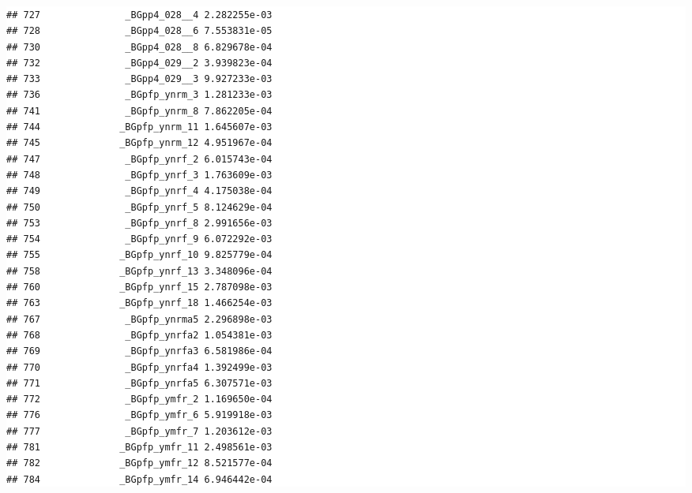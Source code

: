     ## 727               _BGpp4_028__4 2.282255e-03
    ## 728               _BGpp4_028__6 7.553831e-05
    ## 730               _BGpp4_028__8 6.829678e-04
    ## 732               _BGpp4_029__2 3.939823e-04
    ## 733               _BGpp4_029__3 9.927233e-03
    ## 736               _BGpfp_ynrm_3 1.281233e-03
    ## 741               _BGpfp_ynrm_8 7.862205e-04
    ## 744              _BGpfp_ynrm_11 1.645607e-03
    ## 745              _BGpfp_ynrm_12 4.951967e-04
    ## 747               _BGpfp_ynrf_2 6.015743e-04
    ## 748               _BGpfp_ynrf_3 1.763609e-03
    ## 749               _BGpfp_ynrf_4 4.175038e-04
    ## 750               _BGpfp_ynrf_5 8.124629e-04
    ## 753               _BGpfp_ynrf_8 2.991656e-03
    ## 754               _BGpfp_ynrf_9 6.072292e-03
    ## 755              _BGpfp_ynrf_10 9.825779e-04
    ## 758              _BGpfp_ynrf_13 3.348096e-04
    ## 760              _BGpfp_ynrf_15 2.787098e-03
    ## 763              _BGpfp_ynrf_18 1.466254e-03
    ## 767               _BGpfp_ynrma5 2.296898e-03
    ## 768               _BGpfp_ynrfa2 1.054381e-03
    ## 769               _BGpfp_ynrfa3 6.581986e-04
    ## 770               _BGpfp_ynrfa4 1.392499e-03
    ## 771               _BGpfp_ynrfa5 6.307571e-03
    ## 772               _BGpfp_ymfr_2 1.169650e-04
    ## 776               _BGpfp_ymfr_6 5.919918e-03
    ## 777               _BGpfp_ymfr_7 1.203612e-03
    ## 781              _BGpfp_ymfr_11 2.498561e-03
    ## 782              _BGpfp_ymfr_12 8.521577e-04
    ## 784              _BGpfp_ymfr_14 6.946442e-04